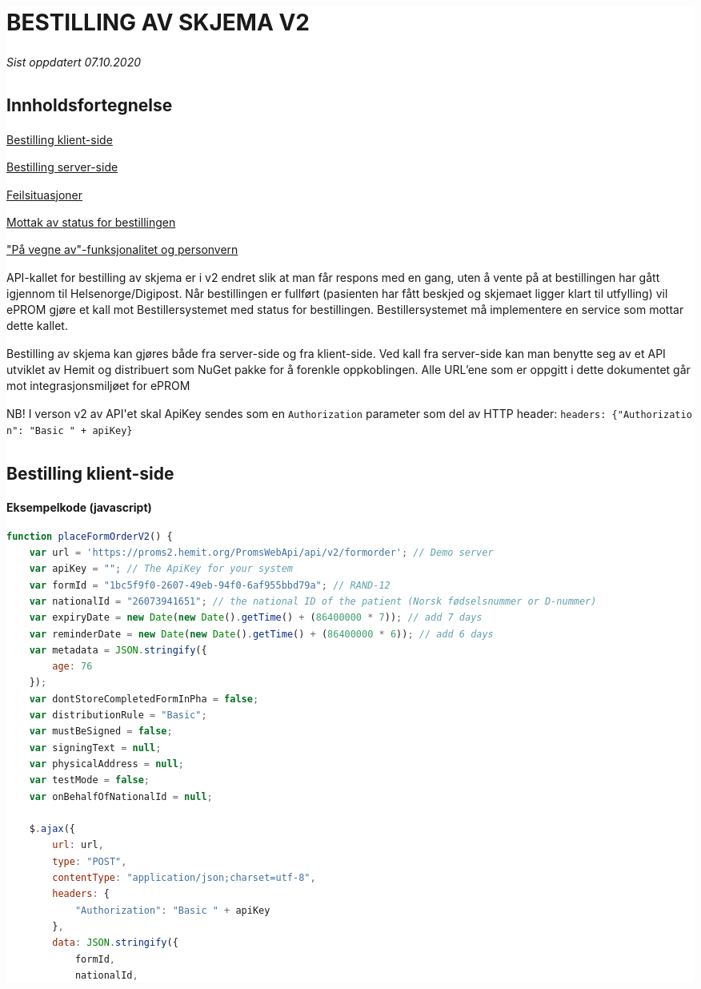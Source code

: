 # BESTILLING AV SKJEMA V2

*Sist oppdatert 07.10.2020*

## Innholdsfortegnelse

[Bestilling klient-side](#bestilling-klient-side)

[Bestilling server-side](#bestilling-server-side)

[Feilsituasjoner](#feilsituasjoner)

[Mottak av status for bestillingen](#mottak-av-status-for-bestillingen)

["På vegne av"-funksjonalitet og personvern](#på-vegne-av-funksjonalitet-og-personvern)


API-kallet for bestilling av skjema er i v2 endret slik at man får respons med en gang, uten å vente på at bestillingen har gått igjennom til Helsenorge/Digipost. Når bestillingen er fullført (pasienten har fått beskjed og skjemaet ligger klart til utfylling) vil ePROM gjøre et kall mot Bestillersystemet med status for bestillingen. Bestillersystemet må implementere en service som mottar dette kallet.

Bestilling av skjema kan gjøres både fra server-side og fra klient-side. Ved kall fra server-side kan man benytte seg av et API utviklet av Hemit og distribuert som NuGet pakke for å forenkle oppkoblingen.
Alle URL’ene som er oppgitt i dette dokumentet går mot integrasjonsmiljøet for ePROM

NB!
I verson v2 av API'et skal ApiKey sendes som en `Authorization` parameter som del av HTTP header:
`headers: {"Authorization": "Basic " + apiKey}` 

## Bestilling klient-side

**Eksempelkode (javascript)**

``` javascript
function placeFormOrderV2() {
    var url = 'https://proms2.hemit.org/PromsWebApi/api/v2/formorder'; // Demo server
    var apiKey = ""; // The ApiKey for your system
    var formId = "1bc5f9f0-2607-49eb-94f0-6af955bbd79a"; // RAND-12
    var nationalId = "26073941651"; // the national ID of the patient (Norsk fødselsnummer or D-nummer)
    var expiryDate = new Date(new Date().getTime() + (86400000 * 7)); // add 7 days
    var reminderDate = new Date(new Date().getTime() + (86400000 * 6)); // add 6 days
    var metadata = JSON.stringify({
        age: 76
    });
    var dontStoreCompletedFormInPha = false;
    var distributionRule = "Basic";
    var mustBeSigned = false;
    var signingText = null;
    var physicalAddress = null;
    var testMode = false;
    var onBehalfOfNationalId = null;

    $.ajax({
        url: url,
        type: "POST",
        contentType: "application/json;charset=utf-8",
        headers: {
            "Authorization": "Basic " + apiKey
        },
        data: JSON.stringify({
            formId,
            nationalId,
```